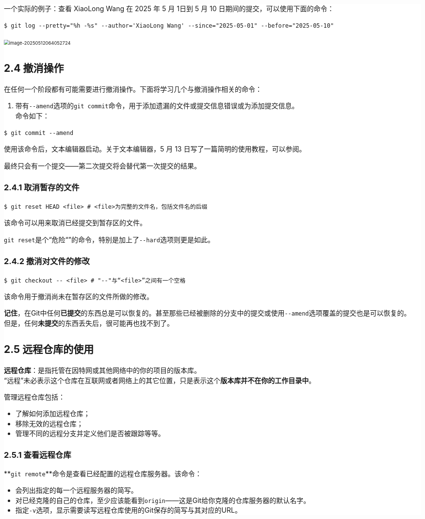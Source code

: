 一个实际的例子：查看 XiaoLong Wang 在 2025 年 5 月 1日到 5 月 10 日期间的提交，可以使用下面的命令：

```shell
$ git log --pretty="%h -%s" --author='XiaoLong Wang' --since="2025-05-01" --before="2025-05-10"
```

<img src="https://p.ipic.vip/c1mbpl.png" alt="image-20250512064052724" style="zoom:67%;" />

## 2.4  撤消操作

在任何一个阶段都有可能需要进行撤消操作。下面将学习几个与撤消操作相关的命令：

1. 带有`--amend`选项的`git commit`命令，用于添加遗漏的文件或提交信息错误或为添加提交信息。<br>命令如下：

```shell
$ git commit --amend
```

使用该命令后，文本编辑器启动。关于文本编辑器，5 月 13 日写了一篇简明的使用教程，可以参阅。

最终只会有一个提交——第二次提交将会替代第一次提交的结果。

### 2.4.1  取消暂存的文件

```shell
$ git reset HEAD <file> # <file>为完整的文件名，包括文件名的后缀
```

该命令可以用来取消已经提交到暂存区的文件。

`git reset`是个“危险“”的命令，特别是加上了`--hard`选项则更是如此。

### 2.4.2  撤消对文件的修改

```shell
$ git checkout -- <file> # "--"与“<file>”之间有一个空格
```

该命令用于撤消尚未在暂存区的文件所做的修改。

**记住**，在Git中任何**已提交**的东西总是可以恢复的。甚至那些已经被删除的分支中的提交或使用`--amend`选项覆盖的提交也是可以恢复的。<br>但是，任何**未提交**的东西丢失后，很可能再也找不到了。

## 2.5  远程仓库的使用

**远程仓库**：是指托管在因特网或其他网络中的你的项目的版本库。<br>“远程”未必表示这个仓库在互联网或者网络上的其它位置，只是表示这个**版本库并不在你的工作目录中**。

管理远程仓库包括：

* 了解如何添加远程仓库；
* 移除无效的远程仓库；
* 管理不同的远程分支并定义他们是否被跟踪等等。

### 2.5.1  查看远程仓库

**`git remote`**命令是查看已经配置的远程仓库服务器。该命令：

* 会列出指定的每一个远程服务器的简写。
* 对已经克隆的自己的仓库，至少应该能看到`origin`——这是Git给你克隆的仓库服务器的默认名字。
* 指定`-v`选项，显示需要读写远程仓库使用的Git保存的简写与其对应的URL。
